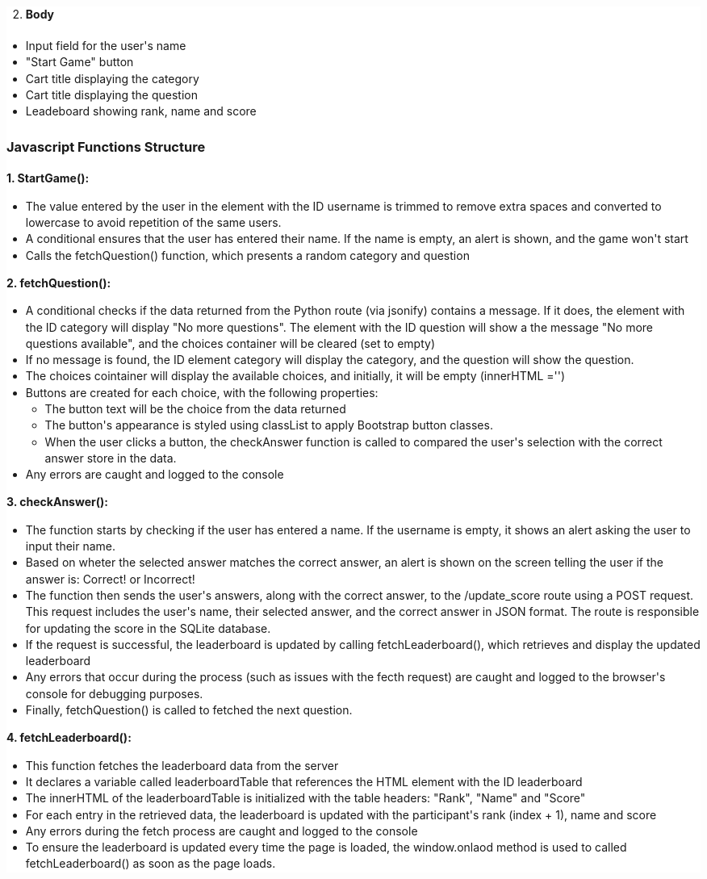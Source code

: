 2. <h4>Body</h4>
* Input field for the user's name
* "Start Game" button
* Cart title displaying the category
* Cart title displaying the question
* Leadeboard showing rank, name and score 


<h3>Javascript Functions Structure</h3>

__1. StartGame():__
* The value entered by the user in the element with the ID username is trimmed to remove extra spaces and converted to lowercase to avoid repetition of the same users.
*  A conditional ensures that the user has entered their name. If the name is empty, an alert is shown, and the game won't start
* Calls the fetchQuestion() function, which presents a random category and question

__2. fetchQuestion():__
* A conditional checks if the data returned from the Python route (via jsonify) contains a message. If it does, the element with the ID category will display "No more questions". The element with the ID question will show a the message "No more questions available", and the choices container will be cleared (set to empty)
* If no message is found, the ID element category will display the category, and the question will show the question.
* The choices cointainer will display the available choices, and initially, it will be empty (innerHTML ='')
* Buttons are created for each choice, with the following properties:
    * The button text will be the choice from the data returned
    * The button's appearance is styled using classList to apply Bootstrap button classes.
    * When the user clicks a button, the checkAnswer function is called to compared the user's selection with the correct answer store in the data. 
* Any errors are caught and logged to the console

__3. checkAnswer():__
* The function starts by checking if the user has entered a name. If the username is empty, it shows an alert asking the user to input their name.
* Based on wheter the selected answer matches the correct answer, an alert is shown on the screen telling the user if the answer is: Correct! or Incorrect!
* The function then sends the user's answers, along with the correct answer, to the /update_score route using a POST request. This request includes the user's name, their selected answer, and the correct answer in JSON format. The route is responsible for updating the score in the SQLite database. 
* If the request is successful, the leaderboard is updated by calling fetchLeaderboard(), which retrieves and display the updated leaderboard
* Any errors that occur during the process (such as issues with the fecth request) are caught and logged to the browser's console for debugging purposes.
* Finally, fetchQuestion() is called to fetched the next question.

__4. fetchLeaderboard():__
* This function fetches the leaderboard data from the server
* It declares a variable called leaderboardTable that references the HTML element with the ID leaderboard
* The innerHTML of the leaderboardTable is initialized with the table headers: "Rank", "Name" and "Score"
* For each entry in the retrieved data, the leaderboard is updated with the participant's rank (index + 1), name and score
* Any errors during the fetch process are caught and logged to the console
* To ensure the leaderboard is updated every time the page is loaded, the window.onlaod method is used to called fetchLeaderboard() as soon as the page loads.
